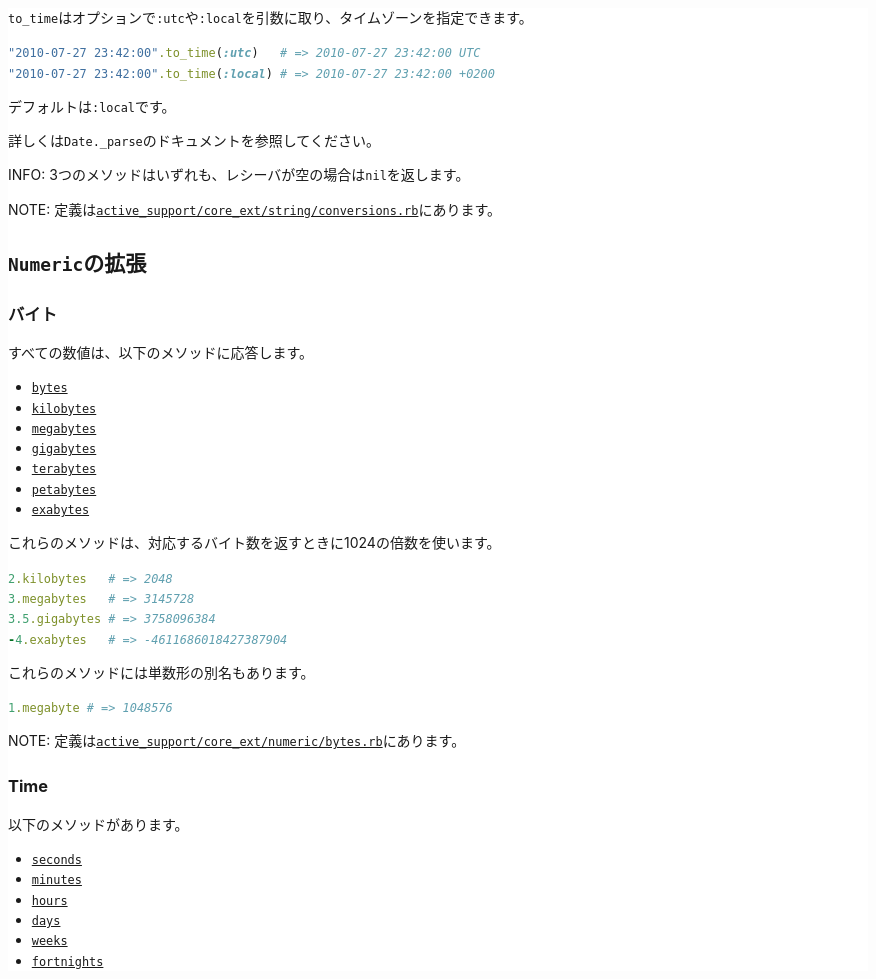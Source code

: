`to_time`はオプションで`:utc`や`:local`を引数に取り、タイムゾーンを指定できます。

```ruby
"2010-07-27 23:42:00".to_time(:utc)   # => 2010-07-27 23:42:00 UTC
"2010-07-27 23:42:00".to_time(:local) # => 2010-07-27 23:42:00 +0200
```

デフォルトは`:local`です。

詳しくは`Date._parse`のドキュメントを参照してください。

INFO: 3つのメソッドはいずれも、レシーバが空の場合は`nil`を返します。

NOTE: 定義は[`active_support/core_ext/string/conversions.rb`](https://github.com/rails/rails/blob/7-0-stable/activesupport/lib/active_support/core_ext/string/conversions.rb)にあります。

[String#to_date]: https://api.rubyonrails.org/classes/String.html#method-i-to_date
[String#to_datetime]: https://api.rubyonrails.org/classes/String.html#method-i-to_datetime
[String#to_time]: https://api.rubyonrails.org/classes/String.html#method-i-to_time

`Numeric`の拡張
-----------------------

### バイト

すべての数値は、以下のメソッドに応答します。

* [`bytes`][Numeric#bytes]
* [`kilobytes`][Numeric#kilobytes]
* [`megabytes`][Numeric#megabytes]
* [`gigabytes`][Numeric#gigabytes]
* [`terabytes`][Numeric#terabytes]
* [`petabytes`][Numeric#petabytes]
* [`exabytes`][Numeric#exabytes]

これらのメソッドは、対応するバイト数を返すときに1024の倍数を使います。

```ruby
2.kilobytes   # => 2048
3.megabytes   # => 3145728
3.5.gigabytes # => 3758096384
-4.exabytes   # => -4611686018427387904
```

これらのメソッドには単数形の別名もあります。

```ruby
1.megabyte # => 1048576
```

NOTE: 定義は[`active_support/core_ext/numeric/bytes.rb`](https://github.com/rails/rails/blob/7-0-stable/activesupport/lib/active_support/core_ext/numeric/bytes.rb)にあります。

[Numeric#bytes]: https://api.rubyonrails.org/classes/Numeric.html#method-i-bytes
[Numeric#exabytes]: https://api.rubyonrails.org/classes/Numeric.html#method-i-exabytes
[Numeric#gigabytes]: https://api.rubyonrails.org/classes/Numeric.html#method-i-gigabytes
[Numeric#kilobytes]: https://api.rubyonrails.org/classes/Numeric.html#method-i-kilobytes
[Numeric#megabytes]: https://api.rubyonrails.org/classes/Numeric.html#method-i-megabytes
[Numeric#petabytes]: https://api.rubyonrails.org/classes/Numeric.html#method-i-petabytes
[Numeric#terabytes]: https://api.rubyonrails.org/classes/Numeric.html#method-i-terabytes


### Time

以下のメソッドがあります。

* [`seconds`][Numeric#seconds]
* [`minutes`][Numeric#minutes]
* [`hours`][Numeric#hours]
* [`days`][Numeric#days]
* [`weeks`][Numeric#weeks]
* [`fortnights`][Numeric#fortnights]


[Object#blank?]: https://api.rubyonrails.org/classes/Object.html#method-i-blank-3F
[Object#present?]: https://api.rubyonrails.org/classes/Object.html#method-i-present-3F
[Object#presence]: https://api.rubyonrails.org/classes/Object.html#method-i-presence
[Object#duplicable?]: https://api.rubyonrails.org/classes/Object.html#method-i-duplicable-3F
[Object#deep_dup]: https://api.rubyonrails.org/classes/Object.html#method-i-deep_dup
[Object#try]: https://api.rubyonrails.org/classes/Object.html#method-i-try
[Object#try!]: https://api.rubyonrails.org/classes/Object.html#method-i-try-21
[Kernel#class_eval]: https://api.rubyonrails.org/classes/Kernel.html#method-i-class_eval
[Object#acts_like?]: https://api.rubyonrails.org/classes/Object.html#method-i-acts_like-3F
[Array#to_param]: https://api.rubyonrails.org/classes/Array.html#method-i-to_param
[Object#to_param]: https://api.rubyonrails.org/classes/Object.html#method-i-to_param
[Hash#to_query]: https://api.rubyonrails.org/classes/Hash.html#method-i-to_query
[Object#to_query]: https://api.rubyonrails.org/classes/Object.html#method-i-to_query
[Object#with_options]: https://api.rubyonrails.org/classes/Object.html#method-i-with_options
[Object#instance_values]: https://api.rubyonrails.org/classes/Object.html#method-i-instance_values
[Object#instance_variable_names]: https://api.rubyonrails.org/classes/Object.html#method-i-instance_variable_names
[Kernel#enable_warnings]: https://api.rubyonrails.org/classes/Kernel.html#method-i-enable_warnings
[Kernel#silence_warnings]: https://api.rubyonrails.org/classes/Kernel.html#method-i-silence_warnings
[Kernel#suppress]: https://api.rubyonrails.org/classes/Kernel.html#method-i-suppress
[Object#in?]: https://api.rubyonrails.org/classes/Object.html#method-i-in-3F
[Module#alias_attribute]: https://api.rubyonrails.org/classes/Module.html#method-i-alias_attribute
[Module#attr_internal]: https://api.rubyonrails.org/classes/Module.html#method-i-attr_internal
[Module#attr_internal_accessor]: https://api.rubyonrails.org/classes/Module.html#method-i-attr_internal_accessor
[Module#attr_internal_reader]: https://api.rubyonrails.org/classes/Module.html#method-i-attr_internal_reader
[Module#attr_internal_writer]: https://api.rubyonrails.org/classes/Module.html#method-i-attr_internal_writer
[Module#mattr_accessor]: https://api.rubyonrails.org/classes/Module.html#method-i-mattr_accessor
[Module#mattr_reader]: https://api.rubyonrails.org/classes/Module.html#method-i-mattr_reader
[Module#mattr_writer]: https://api.rubyonrails.org/classes/Module.html#method-i-mattr_writer
[Module#module_parent]: https://api.rubyonrails.org/classes/Module.html#method-i-module_parent
[Module#module_parent_name]: https://api.rubyonrails.org/classes/Module.html#method-i-module_parent_name
[Module#module_parents]: https://api.rubyonrails.org/classes/Module.html#method-i-module_parents
[Module#anonymous?]: https://api.rubyonrails.org/classes/Module.html#method-i-anonymous-3F
[Module#delegate]: https://api.rubyonrails.org/classes/Module.html#method-i-delegate
[Module#delegate_missing_to]: https://api.rubyonrails.org/classes/Module.html#method-i-delegate_missing_to
[Module#redefine_method]: https://api.rubyonrails.org/classes/Module.html#method-i-redefine_method
[Module#silence_redefinition_of_method]: https://api.rubyonrails.org/classes/Module.html#method-i-silence_redefinition_of_method
[Class#class_attribute]: https://api.rubyonrails.org/classes/Class.html#method-i-class_attribute
[Module#cattr_accessor]: https://api.rubyonrails.org/classes/Module.html#method-i-cattr_accessor
[Module#cattr_reader]: https://api.rubyonrails.org/classes/Module.html#method-i-cattr_reader
[Module#cattr_writer]: https://api.rubyonrails.org/classes/Module.html#method-i-cattr_writer
[Class#subclasses]: https://api.rubyonrails.org/classes/Class.html#method-i-subclasses
[Class#descendants]: https://api.rubyonrails.org/classes/Class.html#method-i-descendants
[`raw`]: https://api.rubyonrails.org/classes/ActionView/Helpers/OutputSafetyHelper.html#method-i-raw
[String#html_safe]: https://api.rubyonrails.org/classes/String.html#method-i-html_safe
[String#remove]: https://api.rubyonrails.org/classes/String.html#method-i-remove
[String#squish]: https://api.rubyonrails.org/classes/String.html#method-i-squish
[String#truncate]: https://api.rubyonrails.org/classes/String.html#method-i-truncate
[String#truncate_bytes]: https://api.rubyonrails.org/classes/String.html#method-i-truncate_bytes
[String#truncate_words]: https://api.rubyonrails.org/classes/String.html#method-i-truncate_word
[String#inquiry]: https://api.rubyonrails.org/classes/String.html#method-i-inquiry
[String#strip_heredoc]: https://api.rubyonrails.org/classes/String.html#method-i-strip_heredoc
[String#indent!]: https://api.rubyonrails.org/classes/String.html#method-i-indent-21
[String#indent]: https://api.rubyonrails.org/classes/String.html#method-i-indent
[String#at]: https://api.rubyonrails.org/classes/String.html#method-i-at
[String#from]: https://api.rubyonrails.org/classes/String.html#method-i-from
[String#to]: https://api.rubyonrails.org/classes/String.html#method-i-to
[String#first]: https://api.rubyonrails.org/classes/String.html#method-i-first
[String#last]: https://api.rubyonrails.org/classes/String.html#method-i-last
[String#pluralize]: https://api.rubyonrails.org/classes/String.html#method-i-pluralize
[String#singularize]: https://api.rubyonrails.org/classes/String.html#method-i-singularize
[String#camelcase]: https://api.rubyonrails.org/classes/String.html#method-i-camelcase
[String#camelize]: https://api.rubyonrails.org/classes/String.html#method-i-camelize
[String#underscore]: https://api.rubyonrails.org/classes/String.html#method-i-underscore
[String#titlecase]: https://api.rubyonrails.org/classes/String.html#method-i-titlecase
[String#titleize]: https://api.rubyonrails.org/classes/String.html#method-i-titleize
[String#dasherize]: https://api.rubyonrails.org/classes/String.html#method-i-dasherize
[String#demodulize]: https://api.rubyonrails.org/classes/String.html#method-i-demodulize
[String#deconstantize]: https://api.rubyonrails.org/classes/String.html#method-i-deconstantize
[String#parameterize]: https://api.rubyonrails.org/classes/String.html#method-i-parameterize
[String#tableize]: https://api.rubyonrails.org/classes/String.html#method-i-tableize
[String#classify]: https://api.rubyonrails.org/classes/String.html#method-i-classify
[String#constantize]: https://api.rubyonrails.org/classes/String.html#method-i-constantize
[String#humanize]: https://api.rubyonrails.org/classes/String.html#method-i-humanize
[String#foreign_key]: https://api.rubyonrails.org/classes/String.html#method-i-foreign_key
[Duration#ago]: https://api.rubyonrails.org/classes/ActiveSupport/Duration.html#method-i-ago
[Duration#from_now]: https://api.rubyonrails.org/classes/ActiveSupport/Duration.html#method-i-from_now
[Numeric#days]: https://api.rubyonrails.org/classes/Numeric.html#method-i-days
[Numeric#fortnights]: https://api.rubyonrails.org/classes/Numeric.html#method-i-fortnights
[Numeric#hours]: https://api.rubyonrails.org/classes/Numeric.html#method-i-hours
[Numeric#minutes]: https://api.rubyonrails.org/classes/Numeric.html#method-i-minutes
[Numeric#seconds]: https://api.rubyonrails.org/classes/Numeric.html#method-i-seconds
[Numeric#weeks]: https://api.rubyonrails.org/classes/Numeric.html#method-i-weeks
[Integer#multiple_of?]: https://api.rubyonrails.org/classes/Integer.html#method-i-multiple_of-3F
[Integer#ordinal]: https://api.rubyonrails.org/classes/Integer.html#method-i-ordinal
[Integer#ordinalize]: https://api.rubyonrails.org/classes/Integer.html#method-i-ordinalize
[Integer#months]: https://api.rubyonrails.org/classes/Integer.html#method-i-months
[Integer#years]: https://api.rubyonrails.org/classes/Integer.html#method-i-years
[Enumerable#sum]: https://api.rubyonrails.org/classes/Enumerable.html#method-i-sum
[Enumerable#index_by]: https://api.rubyonrails.org/classes/Enumerable.html#method-i-index_by